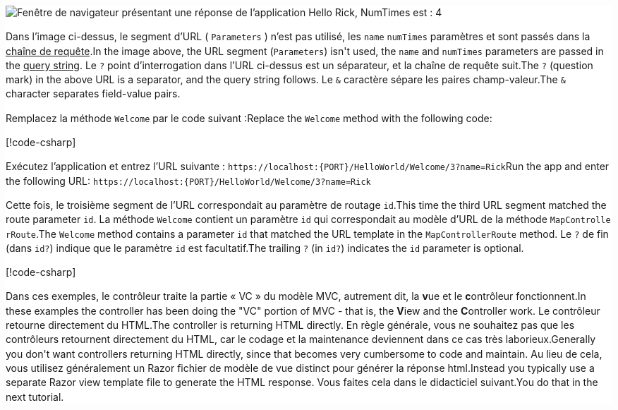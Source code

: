 ![Fenêtre de navigateur présentant une réponse de l’application Hello Rick, NumTimes est \: 4](~/tutorials/first-mvc-app/adding-controller/_static/rick4.png)

<span data-ttu-id="5bbe0-187">Dans l’image ci-dessus, le segment d’URL ( `Parameters` ) n’est pas utilisé, les `name` `numTimes` paramètres et sont passés dans la [chaîne de requête](https://wikipedia.org/wiki/Query_string).</span><span class="sxs-lookup"><span data-stu-id="5bbe0-187">In the image above, the URL segment (`Parameters`) isn't used, the `name` and `numTimes` parameters are passed in the [query string](https://wikipedia.org/wiki/Query_string).</span></span> <span data-ttu-id="5bbe0-188">Le `?` point d’interrogation dans l’URL ci-dessus est un séparateur, et la chaîne de requête suit.</span><span class="sxs-lookup"><span data-stu-id="5bbe0-188">The `?` (question mark) in the above URL is a separator, and the query string follows.</span></span> <span data-ttu-id="5bbe0-189">Le `&` caractère sépare les paires champ-valeur.</span><span class="sxs-lookup"><span data-stu-id="5bbe0-189">The `&` character separates field-value pairs.</span></span>

<span data-ttu-id="5bbe0-190">Remplacez la méthode `Welcome` par le code suivant :</span><span class="sxs-lookup"><span data-stu-id="5bbe0-190">Replace the `Welcome` method with the following code:</span></span>

[!code-csharp[](~/tutorials/first-mvc-app/start-mvc/sample/MvcMovie/Controllers/HelloWorldController.cs?name=snippet_3)]

<span data-ttu-id="5bbe0-191">Exécutez l’application et entrez l’URL suivante : `https://localhost:{PORT}/HelloWorld/Welcome/3?name=Rick`</span><span class="sxs-lookup"><span data-stu-id="5bbe0-191">Run the app and enter the following URL: `https://localhost:{PORT}/HelloWorld/Welcome/3?name=Rick`</span></span>

<span data-ttu-id="5bbe0-192">Cette fois, le troisième segment de l’URL correspondait au paramètre de routage `id`.</span><span class="sxs-lookup"><span data-stu-id="5bbe0-192">This time the third URL segment matched the route parameter `id`.</span></span> <span data-ttu-id="5bbe0-193">La méthode `Welcome` contient un paramètre `id` qui correspondait au modèle d’URL de la méthode `MapControllerRoute`.</span><span class="sxs-lookup"><span data-stu-id="5bbe0-193">The `Welcome` method contains a parameter `id` that matched the URL template in the `MapControllerRoute` method.</span></span> <span data-ttu-id="5bbe0-194">Le `?` de fin (dans `id?`) indique que le paramètre `id` est facultatif.</span><span class="sxs-lookup"><span data-stu-id="5bbe0-194">The trailing `?` (in `id?`) indicates the `id` parameter is optional.</span></span>

[!code-csharp[](~/tutorials/first-mvc-app/start-mvc/sample/MvcMovie3/Startup.cs?name=snippet_1&highlight=5)]

<span data-ttu-id="5bbe0-195">Dans ces exemples, le contrôleur traite la partie « VC » du modèle MVC, autrement dit, la **v**ue et le **c**ontrôleur fonctionnent.</span><span class="sxs-lookup"><span data-stu-id="5bbe0-195">In these examples the controller has been doing the "VC" portion of MVC - that is, the **V**iew and the **C**ontroller work.</span></span> <span data-ttu-id="5bbe0-196">Le contrôleur retourne directement du HTML.</span><span class="sxs-lookup"><span data-stu-id="5bbe0-196">The controller is returning HTML directly.</span></span> <span data-ttu-id="5bbe0-197">En règle générale, vous ne souhaitez pas que les contrôleurs retournent directement du HTML, car le codage et la maintenance deviennent dans ce cas très laborieux.</span><span class="sxs-lookup"><span data-stu-id="5bbe0-197">Generally you don't want controllers returning HTML directly, since that becomes very cumbersome to code and maintain.</span></span> <span data-ttu-id="5bbe0-198">Au lieu de cela, vous utilisez généralement un Razor fichier de modèle de vue distinct pour générer la réponse html.</span><span class="sxs-lookup"><span data-stu-id="5bbe0-198">Instead you typically use a separate Razor view template file to generate the HTML response.</span></span> <span data-ttu-id="5bbe0-199">Vous faites cela dans le didacticiel suivant.</span><span class="sxs-lookup"><span data-stu-id="5bbe0-199">You do that in the next tutorial.</span></span>
